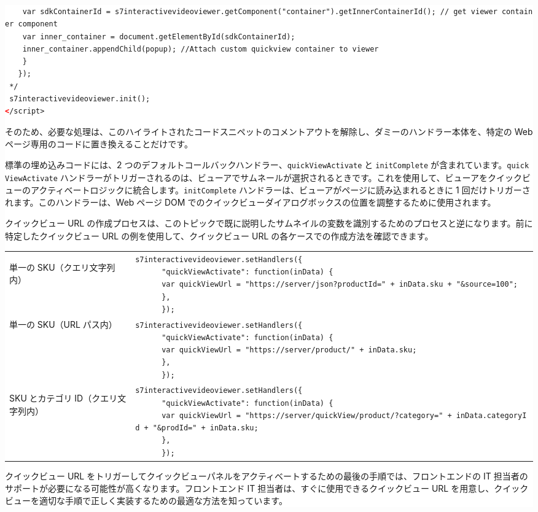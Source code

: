 ```xml
    var sdkContainerId = s7interactivevideoviewer.getComponent("container").getInnerContainerId(); // get viewer container component
    var inner_container = document.getElementById(sdkContainerId);
    inner_container.appendChild(popup); //Attach custom quickview container to viewer
    }
   });
 */
 s7interactivevideoviewer.init();
</script>
```

そのため、必要な処理は、このハイライトされたコードスニペットのコメントアウトを解除し、ダミーのハンドラー本体を、特定の Web ページ専用のコードに置き換えることだけです。

標準の埋め込みコードには、2 つのデフォルトコールバックハンドラー、`quickViewActivate` と `initComplete` が含まれています。`quickViewActivate` ハンドラーがトリガーされるのは、ビューアでサムネールが選択されるときです。これを使用して、ビューアをクイックビューのアクティベートロジックに統合します。`initComplete` ハンドラーは、ビューアがページに読み込まれるときに 1 回だけトリガーされます。このハンドラーは、Web ページ DOM でのクイックビューダイアログボックスの位置を調整するために使用されます。

クイックビュー URL の作成プロセスは、このトピックで既に説明したサムネイルの変数を識別するためのプロセスと逆になります。前に特定したクイックビュー URL の例を使用して、クイックビュー URL の各ケースでの作成方法を確認できます。

<table>
  <tbody>
  <tr>
    <td><p>単一の SKU（クエリ文字列内）</p> </td>
    <td><code class="code">s7interactivevideoviewer.setHandlers(&lbrace;
      "quickViewActivate": function(inData) &lbrace;
      var quickViewUrl = "https://server/json?productId=" + inData.sku + "&amp;source=100";
      &rbrace;,
      &rbrace;);</code></td>
  </tr>
  <tr>
    <td>単一の SKU（URL パス内）</td>
    <td><code class="code">s7interactivevideoviewer.setHandlers(&lbrace;
      "quickViewActivate": function(inData) &lbrace;
      var quickViewUrl = "https://server/product/" + inData.sku;
      &rbrace;,
      &rbrace;);</code></td>
  </tr>
  <tr>
    <td><p>SKU とカテゴリ ID（クエリ文字列内）</p> </td>
    <td><code class="code">s7interactivevideoviewer.setHandlers(&lbrace;
      "quickViewActivate": function(inData) &lbrace;
      var quickViewUrl = "https://server/quickView/product/?category=" + inData.categoryId + "&amp;prodId=" + inData.sku;
      &rbrace;,
      &rbrace;);</code></td>
  </tr>
  </tbody>
</table>

クイックビュー URL をトリガーしてクイックビューパネルをアクティベートするための最後の手順では、フロントエンドの IT 担当者のサポートが必要になる可能性が高くなります。フロントエンド IT 担当者は、すぐに使用できるクイックビュー URL を用意し、クイックビューを適切な手順で正しく実装するための最適な方法を知っています。
